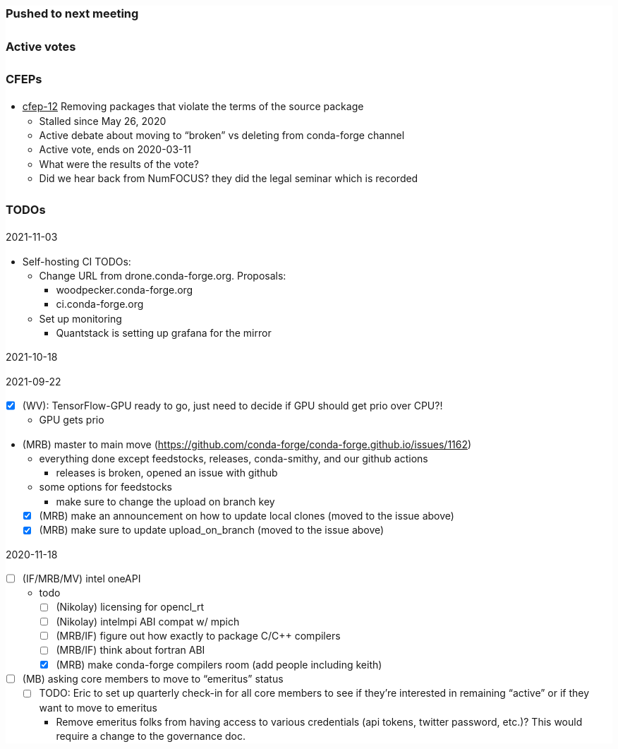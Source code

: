 ### Pushed to next meeting

### Active votes

### CFEPs

* [cfep-12](https://github.com/conda-forge/cfep/pull/23) Removing packages that violate the terms of the source package
  * Stalled since May 26, 2020
  * Active debate about moving to “broken” vs deleting from conda-forge channel
  * Active vote, ends on 2020-03-11
  * What were the results of the vote?
  * Did we hear back from NumFOCUS? they did the legal seminar which is recorded

### TODOs

2021-11-03

- Self-hosting CI TODOs:
  - Change URL from drone.conda-forge.org. Proposals:
    - woodpecker.conda-forge.org
    - ci.conda-forge.org
  - Set up monitoring
    - Quantstack is setting up grafana for the mirror

2021-10-18

2021-09-22

* [x] (WV): TensorFlow-GPU ready to go, just need to decide if GPU should get prio over CPU?!
  * GPU gets prio
* (MRB) master to main move (https://github.com/conda-forge/conda-forge.github.io/issues/1162)
  * everything done except feedstocks, releases, conda-smithy, and our github actions
    * releases is broken, opened an issue with github
  * some options for feedstocks
    * make sure to change the upload on branch key
  * [x] (MRB) make an announcement on how to update local clones (moved to the issue above)
  * [x] (MRB) make sure to update upload_on_branch (moved to the issue above)

2020-11-18

* [ ] (IF/MRB/MV) intel oneAPI
  * todo
    * [ ] (Nikolay) licensing for opencl_rt
    * [ ] (Nikolay) intelmpi ABI compat w/ mpich
    * [ ] (MRB/IF) figure out how exactly to package C/C++ compilers
    * [ ] (MRB/IF) think about fortran ABI
    * [x] (MRB) make conda-forge compilers room (add people including keith)
* [ ] (MB) asking core members to move to “emeritus” status
  * [ ] TODO: Eric to set up quarterly check-in for all core members to see if they’re interested in remaining “active” or if they want to move to emeritus
    * Remove emeritus folks from having access to various credentials (api tokens, twitter password, etc.)? This would require a change to the governance doc.
